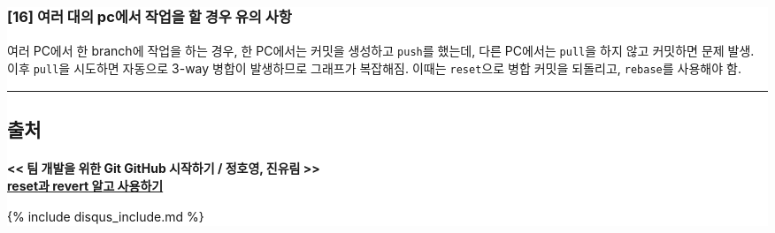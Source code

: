 ### [16] 여러 대의 pc에서 작업을 할 경우 유의 사항
여러 PC에서 한 branch에 작업을 하는 경우, 한 PC에서는 커밋을 생성하고 `push`를 했는데, 다른 PC에서는 `pull`을 하지 않고 커밋하면 문제 발생.  
이후 `pull`을 시도하면 자동으로 3-way 병합이 발생하므로 그래프가 복잡해짐. 이때는 `reset`으로 병합 커밋을 되돌리고, `rebase`를 사용해야 함.

---

## 출처

**<< 팀 개발을 위한 Git GitHub 시작하기 / 정호영, 진유림 >>**  
**[reset과 revert 알고 사용하기](https://velog.io/@njs04210/Git-reset%EA%B3%BC-revert-%EC%95%8C%EA%B3%A0-%EC%82%AC%EC%9A%A9%ED%95%98%EA%B8%B0)**

{% include disqus_include.md %}